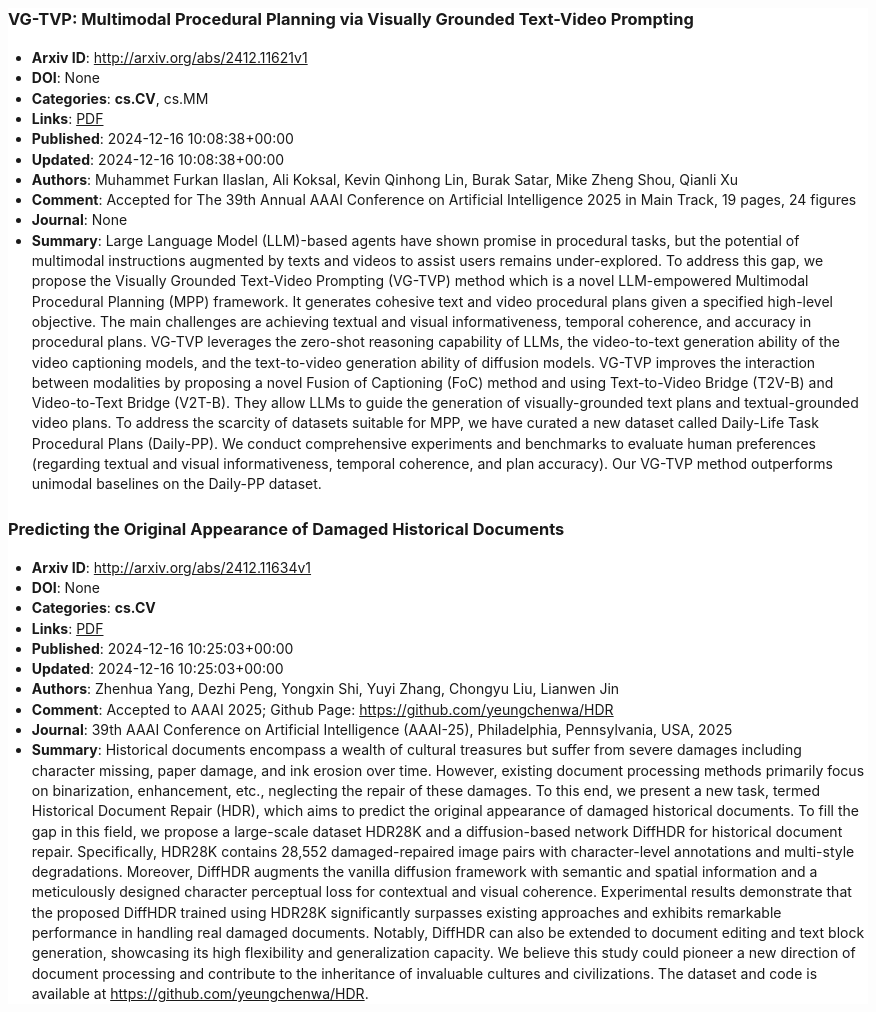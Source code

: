 

### VG-TVP: Multimodal Procedural Planning via Visually Grounded Text-Video Prompting
- **Arxiv ID**: http://arxiv.org/abs/2412.11621v1
- **DOI**: None
- **Categories**: **cs.CV**, cs.MM
- **Links**: [PDF](http://arxiv.org/pdf/2412.11621v1)
- **Published**: 2024-12-16 10:08:38+00:00
- **Updated**: 2024-12-16 10:08:38+00:00
- **Authors**: Muhammet Furkan Ilaslan, Ali Koksal, Kevin Qinhong Lin, Burak Satar, Mike Zheng Shou, Qianli Xu
- **Comment**: Accepted for The 39th Annual AAAI Conference on Artificial
  Intelligence 2025 in Main Track, 19 pages, 24 figures
- **Journal**: None
- **Summary**: Large Language Model (LLM)-based agents have shown promise in procedural tasks, but the potential of multimodal instructions augmented by texts and videos to assist users remains under-explored. To address this gap, we propose the Visually Grounded Text-Video Prompting (VG-TVP) method which is a novel LLM-empowered Multimodal Procedural Planning (MPP) framework. It generates cohesive text and video procedural plans given a specified high-level objective. The main challenges are achieving textual and visual informativeness, temporal coherence, and accuracy in procedural plans. VG-TVP leverages the zero-shot reasoning capability of LLMs, the video-to-text generation ability of the video captioning models, and the text-to-video generation ability of diffusion models. VG-TVP improves the interaction between modalities by proposing a novel Fusion of Captioning (FoC) method and using Text-to-Video Bridge (T2V-B) and Video-to-Text Bridge (V2T-B). They allow LLMs to guide the generation of visually-grounded text plans and textual-grounded video plans. To address the scarcity of datasets suitable for MPP, we have curated a new dataset called Daily-Life Task Procedural Plans (Daily-PP). We conduct comprehensive experiments and benchmarks to evaluate human preferences (regarding textual and visual informativeness, temporal coherence, and plan accuracy). Our VG-TVP method outperforms unimodal baselines on the Daily-PP dataset.



### Predicting the Original Appearance of Damaged Historical Documents
- **Arxiv ID**: http://arxiv.org/abs/2412.11634v1
- **DOI**: None
- **Categories**: **cs.CV**
- **Links**: [PDF](http://arxiv.org/pdf/2412.11634v1)
- **Published**: 2024-12-16 10:25:03+00:00
- **Updated**: 2024-12-16 10:25:03+00:00
- **Authors**: Zhenhua Yang, Dezhi Peng, Yongxin Shi, Yuyi Zhang, Chongyu Liu, Lianwen Jin
- **Comment**: Accepted to AAAI 2025; Github Page:
  https://github.com/yeungchenwa/HDR
- **Journal**: 39th AAAI Conference on Artificial Intelligence (AAAI-25),
  Philadelphia, Pennsylvania, USA, 2025
- **Summary**: Historical documents encompass a wealth of cultural treasures but suffer from severe damages including character missing, paper damage, and ink erosion over time. However, existing document processing methods primarily focus on binarization, enhancement, etc., neglecting the repair of these damages. To this end, we present a new task, termed Historical Document Repair (HDR), which aims to predict the original appearance of damaged historical documents. To fill the gap in this field, we propose a large-scale dataset HDR28K and a diffusion-based network DiffHDR for historical document repair. Specifically, HDR28K contains 28,552 damaged-repaired image pairs with character-level annotations and multi-style degradations. Moreover, DiffHDR augments the vanilla diffusion framework with semantic and spatial information and a meticulously designed character perceptual loss for contextual and visual coherence. Experimental results demonstrate that the proposed DiffHDR trained using HDR28K significantly surpasses existing approaches and exhibits remarkable performance in handling real damaged documents. Notably, DiffHDR can also be extended to document editing and text block generation, showcasing its high flexibility and generalization capacity. We believe this study could pioneer a new direction of document processing and contribute to the inheritance of invaluable cultures and civilizations. The dataset and code is available at https://github.com/yeungchenwa/HDR.
